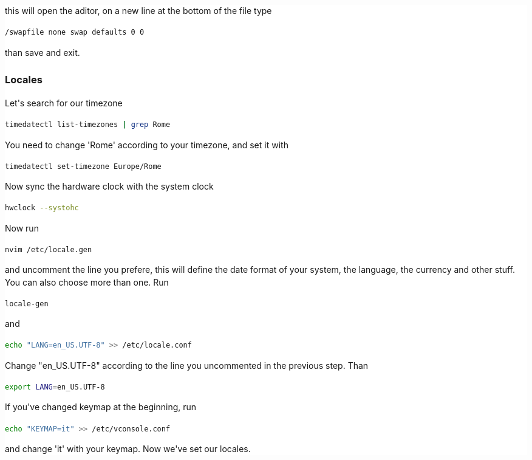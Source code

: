 this will open the aditor, on a new line at the bottom of the file type

```
/swapfile none swap defaults 0 0
```

than save and exit.

### Locales

Let's search for our timezone

```bash
timedatectl list-timezones | grep Rome
```

You need to change 'Rome' according to your timezone, and set it with

```bash
timedatectl set-timezone Europe/Rome
```

Now sync the hardware clock with the system clock

```bash
hwclock --systohc
```

Now run

```bash
nvim /etc/locale.gen
```

and uncomment the line you prefere, this will define the date format of your system, the language, the currency and other stuff. You can also choose more than one.
Run

```bash
locale-gen
```

and

```bash
echo "LANG=en_US.UTF-8" >> /etc/locale.conf
```

Change "en_US.UTF-8" according to the line you uncommented in the previous step.
Than

```bash
export LANG=en_US.UTF-8
```

If you've changed keymap at the beginning, run

```bash
echo "KEYMAP=it" >> /etc/vconsole.conf
```

and change 'it' with your keymap. Now we've set our locales.

